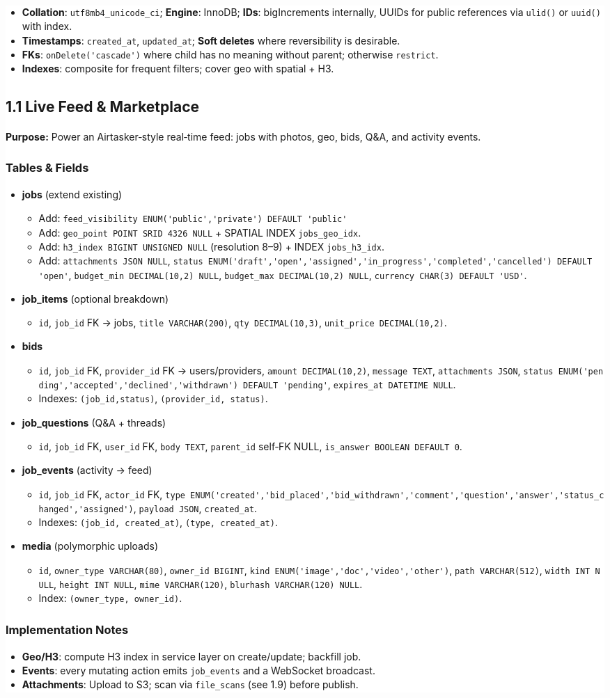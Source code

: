 * **Collation**: `utf8mb4_unicode_ci`; **Engine**: InnoDB; **IDs**: bigIncrements internally, UUIDs for public references via `ulid()` or `uuid()` with index.
* **Timestamps**: `created_at`, `updated_at`; **Soft deletes** where reversibility is desirable.
* **FKs**: `onDelete('cascade')` where child has no meaning without parent; otherwise `restrict`.
* **Indexes**: composite for frequent filters; cover geo with spatial + H3.

## 1.1 Live Feed & Marketplace

**Purpose:** Power an Airtasker‑style real‑time feed: jobs with photos, geo, bids, Q&A, and activity events.

### Tables & Fields

* **jobs** (extend existing)

  * Add: `feed_visibility ENUM('public','private') DEFAULT 'public'`
  * Add: `geo_point POINT SRID 4326 NULL` + SPATIAL INDEX `jobs_geo_idx`.
  * Add: `h3_index BIGINT UNSIGNED NULL` (resolution 8–9) + INDEX `jobs_h3_idx`.
  * Add: `attachments JSON NULL`, `status ENUM('draft','open','assigned','in_progress','completed','cancelled') DEFAULT 'open'`, `budget_min DECIMAL(10,2) NULL`, `budget_max DECIMAL(10,2) NULL`, `currency CHAR(3) DEFAULT 'USD'`.

* **job_items** (optional breakdown)

  * `id`, `job_id` FK → jobs, `title VARCHAR(200)`, `qty DECIMAL(10,3)`, `unit_price DECIMAL(10,2)`.

* **bids**

  * `id`, `job_id` FK, `provider_id` FK → users/providers, `amount DECIMAL(10,2)`, `message TEXT`, `attachments JSON`, `status ENUM('pending','accepted','declined','withdrawn') DEFAULT 'pending'`, `expires_at DATETIME NULL`.
  * Indexes: `(job_id,status)`, `(provider_id, status)`.

* **job_questions** (Q&A + threads)

  * `id`, `job_id` FK, `user_id` FK, `body TEXT`, `parent_id` self‑FK NULL, `is_answer BOOLEAN DEFAULT 0`.

* **job_events** (activity → feed)

  * `id`, `job_id` FK, `actor_id` FK, `type ENUM('created','bid_placed','bid_withdrawn','comment','question','answer','status_changed','assigned')`, `payload JSON`, `created_at`.
  * Indexes: `(job_id, created_at)`, `(type, created_at)`.

* **media** (polymorphic uploads)

  * `id`, `owner_type VARCHAR(80)`, `owner_id BIGINT`, `kind ENUM('image','doc','video','other')`, `path VARCHAR(512)`, `width INT NULL`, `height INT NULL`, `mime VARCHAR(120)`, `blurhash VARCHAR(120) NULL`.
  * Index: `(owner_type, owner_id)`.

### Implementation Notes

* **Geo/H3**: compute H3 index in service layer on create/update; backfill job.
* **Events**: every mutating action emits `job_events` and a WebSocket broadcast.
* **Attachments**: Upload to S3; scan via `file_scans` (see 1.9) before publish.
